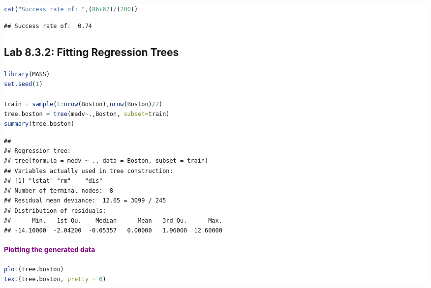 ``` r
cat("Success rate of: ",(86+62)/(200))
```

    ## Success rate of:  0.74

Lab 8.3.2: Fitting Regression Trees
-----------------------------------

``` r
library(MASS)
set.seed(1)

train = sample(1:nrow(Boston),nrow(Boston)/2)
tree.boston = tree(medv~.,Boston, subset=train)
summary(tree.boston)
```

    ## 
    ## Regression tree:
    ## tree(formula = medv ~ ., data = Boston, subset = train)
    ## Variables actually used in tree construction:
    ## [1] "lstat" "rm"    "dis"  
    ## Number of terminal nodes:  8 
    ## Residual mean deviance:  12.65 = 3099 / 245 
    ## Distribution of residuals:
    ##      Min.   1st Qu.    Median      Mean   3rd Qu.      Max. 
    ## -14.10000  -2.04200  -0.05357   0.00000   1.96000  12.60000

#### <span style="color:purple"> Plotting the generated data </span>

``` r
plot(tree.boston)
text(tree.boston, pretty = 0)
```
